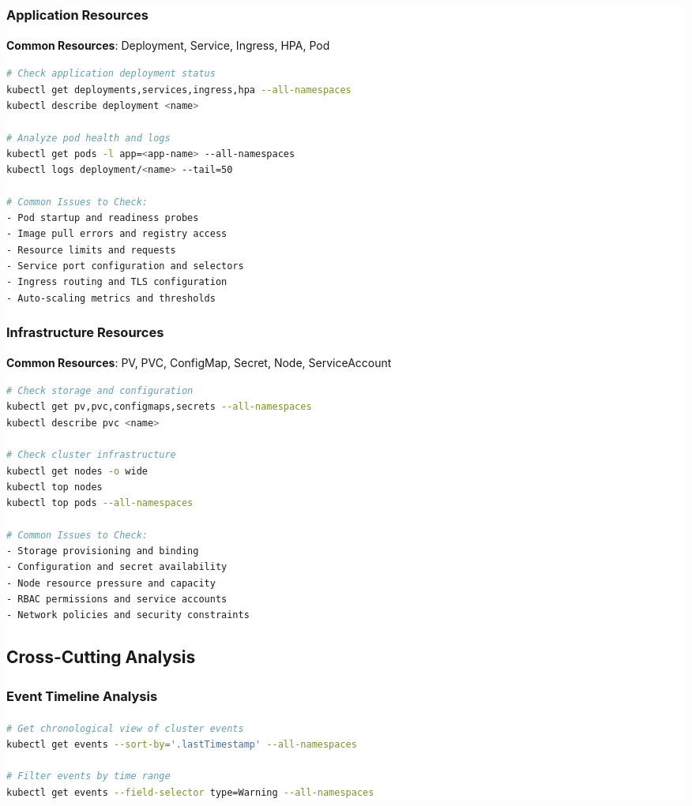 ### Application Resources

**Common Resources**: Deployment, Service, Ingress, HPA, Pod

```bash
# Check application deployment status
kubectl get deployments,services,ingress,hpa --all-namespaces
kubectl describe deployment <name>

# Analyze pod health and logs
kubectl get pods -l app=<app-name> --all-namespaces
kubectl logs deployment/<name> --tail=50

# Common Issues to Check:
- Pod startup and readiness probes
- Image pull errors and registry access
- Resource limits and requests
- Service port configuration and selectors
- Ingress routing and TLS configuration
- Auto-scaling metrics and thresholds
```

### Infrastructure Resources

**Common Resources**: PV, PVC, ConfigMap, Secret, Node, ServiceAccount

```bash
# Check storage and configuration
kubectl get pv,pvc,configmaps,secrets --all-namespaces
kubectl describe pvc <name>

# Check cluster infrastructure
kubectl get nodes -o wide
kubectl top nodes
kubectl top pods --all-namespaces

# Common Issues to Check:
- Storage provisioning and binding
- Configuration and secret availability
- Node resource pressure and capacity
- RBAC permissions and service accounts
- Network policies and security constraints
```

## Cross-Cutting Analysis

### Event Timeline Analysis

```bash
# Get chronological view of cluster events
kubectl get events --sort-by='.lastTimestamp' --all-namespaces

# Filter events by time range
kubectl get events --field-selector type=Warning --all-namespaces
```

